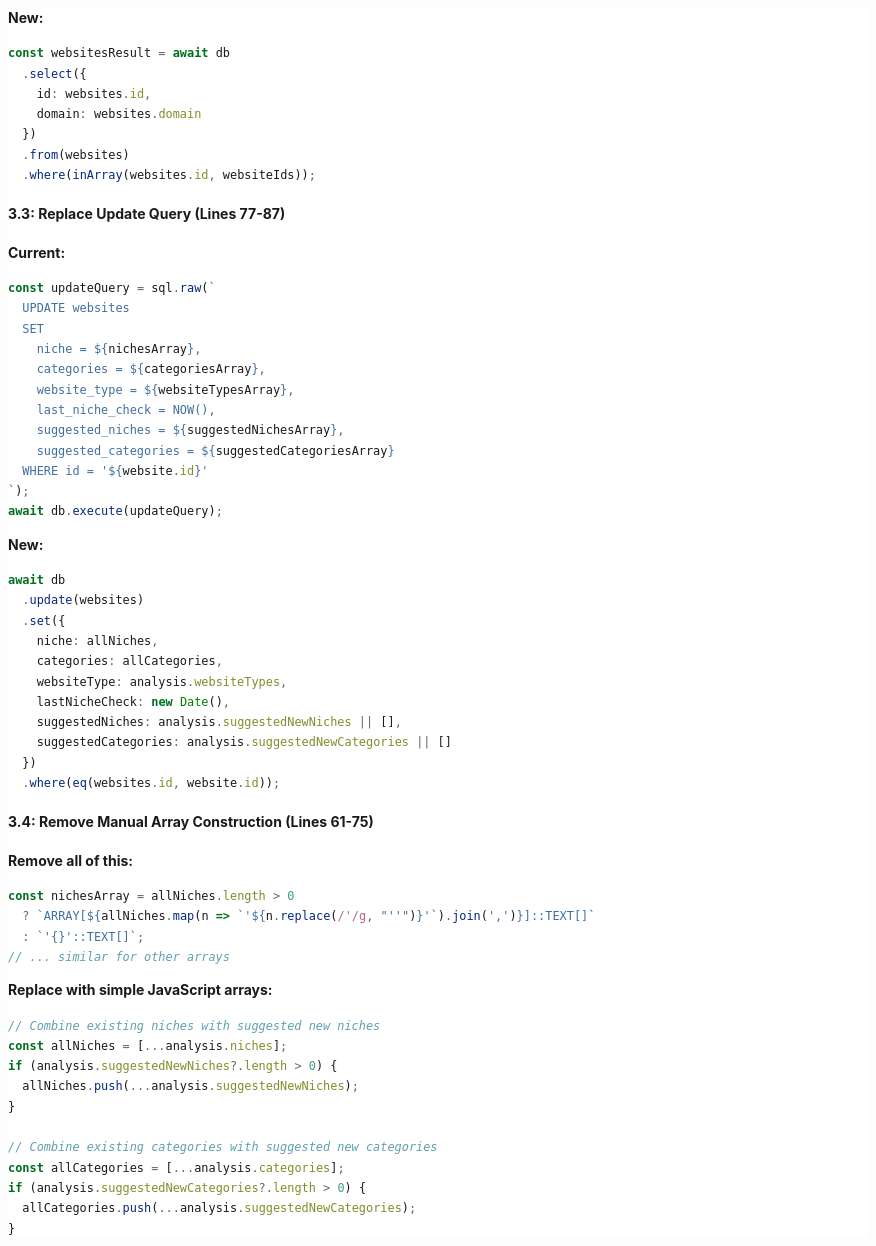 **New:**
```typescript
const websitesResult = await db
  .select({
    id: websites.id,
    domain: websites.domain
  })
  .from(websites)
  .where(inArray(websites.id, websiteIds));
```

#### 3.3: Replace Update Query (Lines 77-87)
**Current:**
```typescript
const updateQuery = sql.raw(`
  UPDATE websites
  SET 
    niche = ${nichesArray},
    categories = ${categoriesArray},
    website_type = ${websiteTypesArray},
    last_niche_check = NOW(),
    suggested_niches = ${suggestedNichesArray},
    suggested_categories = ${suggestedCategoriesArray}
  WHERE id = '${website.id}'
`);
await db.execute(updateQuery);
```

**New:**
```typescript
await db
  .update(websites)
  .set({
    niche: allNiches,
    categories: allCategories,
    websiteType: analysis.websiteTypes,
    lastNicheCheck: new Date(),
    suggestedNiches: analysis.suggestedNewNiches || [],
    suggestedCategories: analysis.suggestedNewCategories || []
  })
  .where(eq(websites.id, website.id));
```

#### 3.4: Remove Manual Array Construction (Lines 61-75)
**Remove all of this:**
```typescript
const nichesArray = allNiches.length > 0 
  ? `ARRAY[${allNiches.map(n => `'${n.replace(/'/g, "''")}'`).join(',')}]::TEXT[]`
  : `'{}'::TEXT[]`;
// ... similar for other arrays
```

**Replace with simple JavaScript arrays:**
```typescript
// Combine existing niches with suggested new niches
const allNiches = [...analysis.niches];
if (analysis.suggestedNewNiches?.length > 0) {
  allNiches.push(...analysis.suggestedNewNiches);
}

// Combine existing categories with suggested new categories  
const allCategories = [...analysis.categories];
if (analysis.suggestedNewCategories?.length > 0) {
  allCategories.push(...analysis.suggestedNewCategories);
}
```
